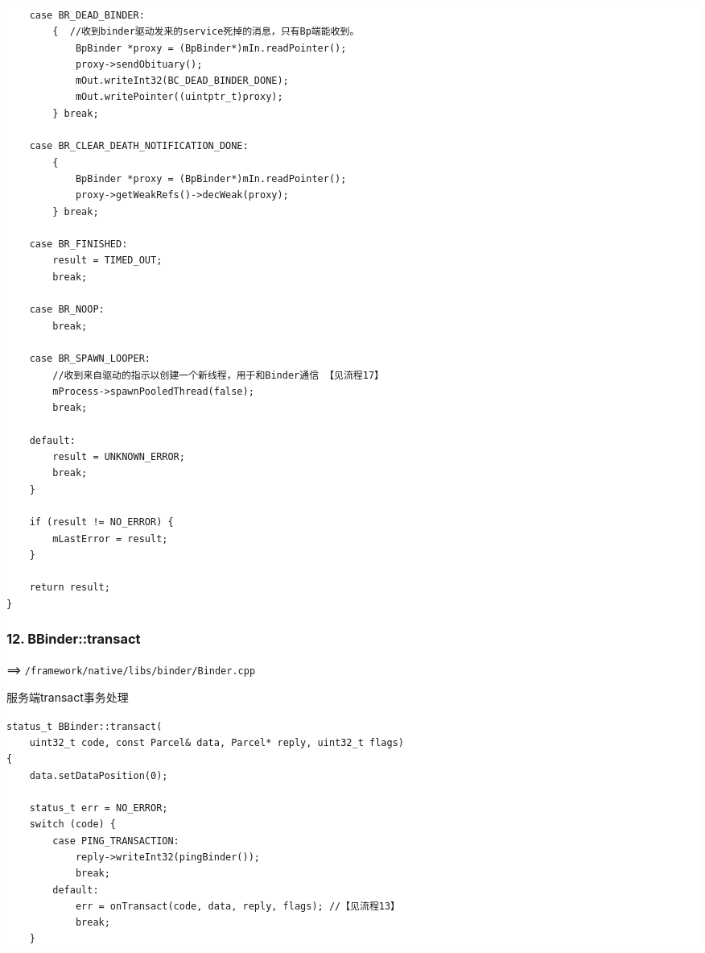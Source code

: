 	    case BR_DEAD_BINDER:
	        {  //收到binder驱动发来的service死掉的消息，只有Bp端能收到。
	            BpBinder *proxy = (BpBinder*)mIn.readPointer();
	            proxy->sendObituary();
	            mOut.writeInt32(BC_DEAD_BINDER_DONE);
	            mOut.writePointer((uintptr_t)proxy);
	        } break;
	        
	    case BR_CLEAR_DEATH_NOTIFICATION_DONE:
	        {
	            BpBinder *proxy = (BpBinder*)mIn.readPointer();
	            proxy->getWeakRefs()->decWeak(proxy);
	        } break;
	        
	    case BR_FINISHED:
	        result = TIMED_OUT;
	        break;
	        
	    case BR_NOOP:
	        break;
	        
	    case BR_SPAWN_LOOPER:
	        //收到来自驱动的指示以创建一个新线程，用于和Binder通信 【见流程17】
	        mProcess->spawnPooledThread(false);
	        break;
	        
	    default:
	        result = UNKNOWN_ERROR;
	        break;
	    }
	
	    if (result != NO_ERROR) {
	        mLastError = result;
	    }
	    
	    return result;
	}

### 12. BBinder::transact
==> `/framework/native/libs/binder/Binder.cpp`

服务端transact事务处理 

	status_t BBinder::transact(
	    uint32_t code, const Parcel& data, Parcel* reply, uint32_t flags)
	{
	    data.setDataPosition(0);
	
	    status_t err = NO_ERROR;
	    switch (code) {
	        case PING_TRANSACTION:
	            reply->writeInt32(pingBinder());
	            break;
	        default:
	            err = onTransact(code, data, reply, flags); //【见流程13】
	            break;
	    }
	